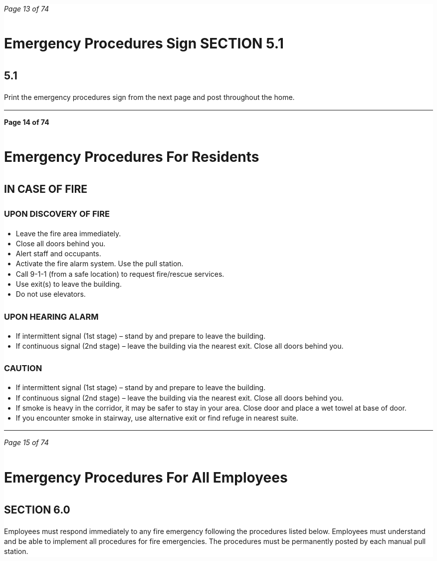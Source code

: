*Page 13 of 74*

# Emergency Procedures Sign                             SECTION 5.1

## 5.1
Print the emergency procedures sign from the next page and post throughout the home.

----

**Page 14 of 74**

# Emergency Procedures For Residents

## IN CASE OF FIRE

### UPON DISCOVERY OF FIRE
- Leave the fire area immediately.
- Close all doors behind you.
- Alert staff and occupants.
- Activate the fire alarm system. Use the pull station.
- Call 9-1-1 (from a safe location) to request fire/rescue services.
- Use exit(s) to leave the building.
- Do not use elevators.

### UPON HEARING ALARM
- If intermittent signal (1st stage) – stand by and prepare to leave the building.
- If continuous signal (2nd stage) – leave the building via the nearest exit. Close all doors behind you.

### CAUTION
- If intermittent signal (1st stage) – stand by and prepare to leave the building.
- If continuous signal (2nd stage) – leave the building via the nearest exit. Close all doors behind you.
- If smoke is heavy in the corridor, it may be safer to stay in your area. Close door and place a wet towel at base of door.
- If you encounter smoke in stairway, use alternative exit or find refuge in nearest suite.

----

*Page 15 of 74*

# Emergency Procedures For All Employees
## SECTION 6.0

Employees must respond immediately to any fire emergency following the procedures listed below. Employees must understand and be able to implement all procedures for fire emergencies. The procedures must be permanently posted by each manual pull station.
